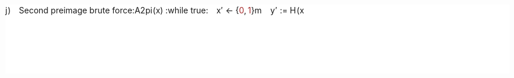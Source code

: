 <span class="mord mathdefault mtight" style="margin-right: 0.05724em;">j</span></span></span></span><span class="vlist-s">​</span></span><span class="vlist-r"><span class="vlist" style="height: 0.286108em;"><span class=""></span></span></span></span></span></span><span class="mclose">)</span></span></span></span><span class="vlist-s">​</span></span><span class="vlist-r"><span class="vlist" style="height: 6.95em;"><span class=""></span></span></span></span></span><span class="arraycolsep" style="width: 0.5em;"></span><span class="vertical-separator" style="height: 14.4em; vertical-align: -6.95em;"></span></span></span><span class="" style="top: -2.5em;"><span class="pstrut" style="height: 9.45em;"></span><span class="hline" style="border-bottom-width: 0.05em;"></span></span><span class="" style="top: -15.1em;"><span class="pstrut" style="height: 9.45em;"></span><span class="hline" style="border-bottom-width: 0.05em;"></span></span><span class="" style="top: -16.9em;"><span class="pstrut" style="height: 9.45em;"></span><span class="hline" style="border-bottom-width: 0.05em;"></span></span></span><span class="vlist-s">​</span></span><span class="vlist-r"><span class="vlist" style="height: 6.95em;"><span class=""></span></span></span></span></span><span class="mspace" style="margin-right: 1em;"></span><span class="mord"><span class="vlist-t vlist-t2"><span class="vlist-r"><span class="vlist" style="height: 5.7em;"><span class="" style="top: -7.65em;"><span class="pstrut" style="height: 7.65em;"></span><span class="mtable"><span class="vertical-separator" style="height: 10.8em; vertical-align: -5.15em;"></span><span class="arraycolsep" style="width: 0.5em;"></span><span class="col-align-l"><span class="vlist-t vlist-t2"><span class="vlist-r"><span class="vlist" style="height: 5.65em;"><span class="" style="top: -7.65em;"><span class="pstrut" style="height: 3.26em;"></span><span class="mord"><span class="mord text"><span class="mord">Second&nbsp;preimage&nbsp;brute&nbsp;force:</span></span></span></span><span class="" style="top: -5.85em;"><span class="pstrut" style="height: 3.26em;"></span><span class="mord"><span class="mord"><span class="mord"><span class="mord mathcal">A</span></span><span class="msupsub"><span class="vlist-t vlist-t2"><span class="vlist-r"><span class="vlist" style="height: 0.317502em;"><span class="" style="top: -2.55em; margin-right: 0.05em;"><span class="pstrut" style="height: 2.7em;"></span><span class="sizing reset-size6 size3 mtight"><span class="mord mtight"><span class="mord mtight">2</span><span class="mord text mtight"><span class="mord mtight">pi</span></span></span></span></span></span><span class="vlist-s">​</span></span><span class="vlist-r"><span class="vlist" style="height: 0.286108em;"><span class=""></span></span></span></span></span></span><span class="mopen">(</span><span class="mord mathdefault">x</span><span class="mclose">)</span><span class="mspace" style="margin-right: 0.277778em;"></span><span class="mrel">:</span></span></span><span class="" style="top: -4.05em;"><span class="pstrut" style="height: 3.26em;"></span><span class="mord"><span class="mord text"><span class="mord">while&nbsp;true:</span></span></span></span><span class="" style="top: -2.25em;"><span class="pstrut" style="height: 3.26em;"></span><span class="mord"><span class="mspace" style="margin-right: 1em;"></span><span class="mord"><span class="mord mathdefault">x</span><span class="msupsub"><span class="vlist-t"><span class="vlist-r"><span class="vlist" style="height: 0.751892em;"><span class="" style="top: -3.063em; margin-right: 0.05em;"><span class="pstrut" style="height: 2.7em;"></span><span class="sizing reset-size6 size3 mtight"><span class="mord mtight"><span class="mord mtight">′</span></span></span></span></span></span></span></span></span><span class="mspace" style="margin-right: 0.277778em;"></span><span class="mrel">←</span><span class="mspace" style="margin-right: 0.277778em;"></span><span class="mopen">{</span><span class="mord" style="color: brown;">0</span><span class="mpunct">,</span><span class="mspace" style="margin-right: 0.166667em;"></span><span class="mord" style="color: brown;">1</span><span class="mclose"><span class="mclose">}</span><span class="msupsub"><span class="vlist-t"><span class="vlist-r"><span class="vlist" style="height: 0.664392em;"><span class="" style="top: -3.063em; margin-right: 0.05em;"><span class="pstrut" style="height: 2.7em;"></span><span class="sizing reset-size6 size3 mtight"><span class="mord mtight"><span class="mord mathdefault mtight">m</span></span></span></span></span></span></span></span></span></span></span><span class="" style="top: -0.45em;"><span class="pstrut" style="height: 3.26em;"></span><span class="mord"><span class="mspace" style="margin-right: 1em;"></span><span class="mord"><span class="mord mathdefault" style="margin-right: 0.03588em;">y</span><span class="msupsub"><span class="vlist-t"><span class="vlist-r"><span class="vlist" style="height: 0.751892em;"><span class="" style="top: -3.063em; margin-right: 0.05em;"><span class="pstrut" style="height: 2.7em;"></span><span class="sizing reset-size6 size3 mtight"><span class="mord mtight"><span class="mord mtight">′</span></span></span></span></span></span></span></span></span><span class="mspace" style="margin-right: 0.277778em;"></span><span class="mrel">:</span><span class="mrel">=</span><span class="mspace" style="margin-right: 0.277778em;"></span><span class="mord mathdefault" style="margin-right: 0.08125em;">H</span><span class="mopen">(</span><span class="mord"><span class="mord mathdefault">x</span><span class="msupsub"><span class="vlist-t"><span class="vlist-r"><span class="vlist" style="height: 0.751892em;"><span class="" style="top: -3.063em; margin-right: 0.05em;"><span class="pstrut" style="height: 2.7em;"></span><span class="sizing reset-size6 size3 mtight"><span class="mord mtight">